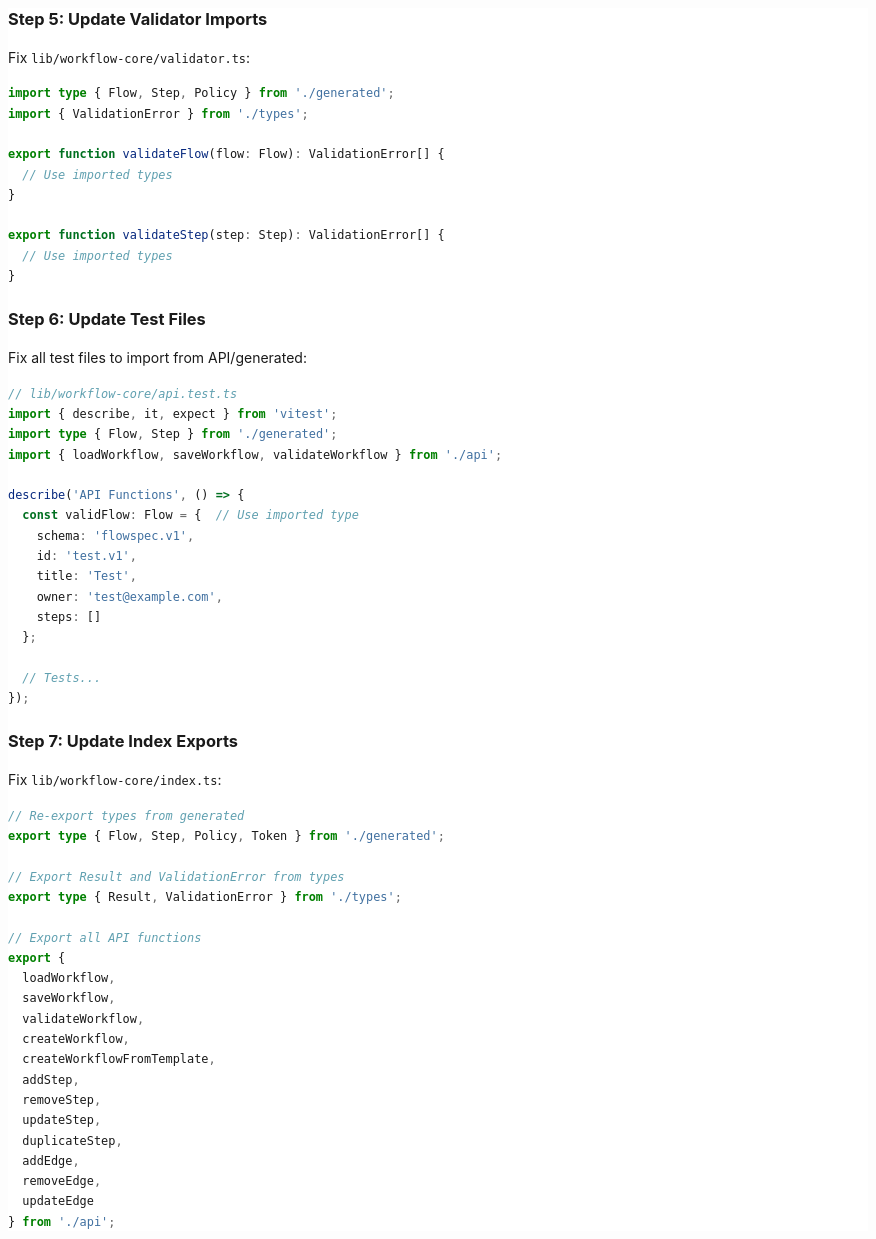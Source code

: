 ### Step 5: Update Validator Imports

Fix `lib/workflow-core/validator.ts`:

```typescript
import type { Flow, Step, Policy } from './generated';
import { ValidationError } from './types';

export function validateFlow(flow: Flow): ValidationError[] {
  // Use imported types
}

export function validateStep(step: Step): ValidationError[] {
  // Use imported types
}
```

### Step 6: Update Test Files

Fix all test files to import from API/generated:

```typescript
// lib/workflow-core/api.test.ts
import { describe, it, expect } from 'vitest';
import type { Flow, Step } from './generated';
import { loadWorkflow, saveWorkflow, validateWorkflow } from './api';

describe('API Functions', () => {
  const validFlow: Flow = {  // Use imported type
    schema: 'flowspec.v1',
    id: 'test.v1',
    title: 'Test',
    owner: 'test@example.com',
    steps: []
  };
  
  // Tests...
});
```

### Step 7: Update Index Exports

Fix `lib/workflow-core/index.ts`:

```typescript
// Re-export types from generated
export type { Flow, Step, Policy, Token } from './generated';

// Export Result and ValidationError from types
export type { Result, ValidationError } from './types';

// Export all API functions
export {
  loadWorkflow,
  saveWorkflow,
  validateWorkflow,
  createWorkflow,
  createWorkflowFromTemplate,
  addStep,
  removeStep,
  updateStep,
  duplicateStep,
  addEdge,
  removeEdge,
  updateEdge
} from './api';
```